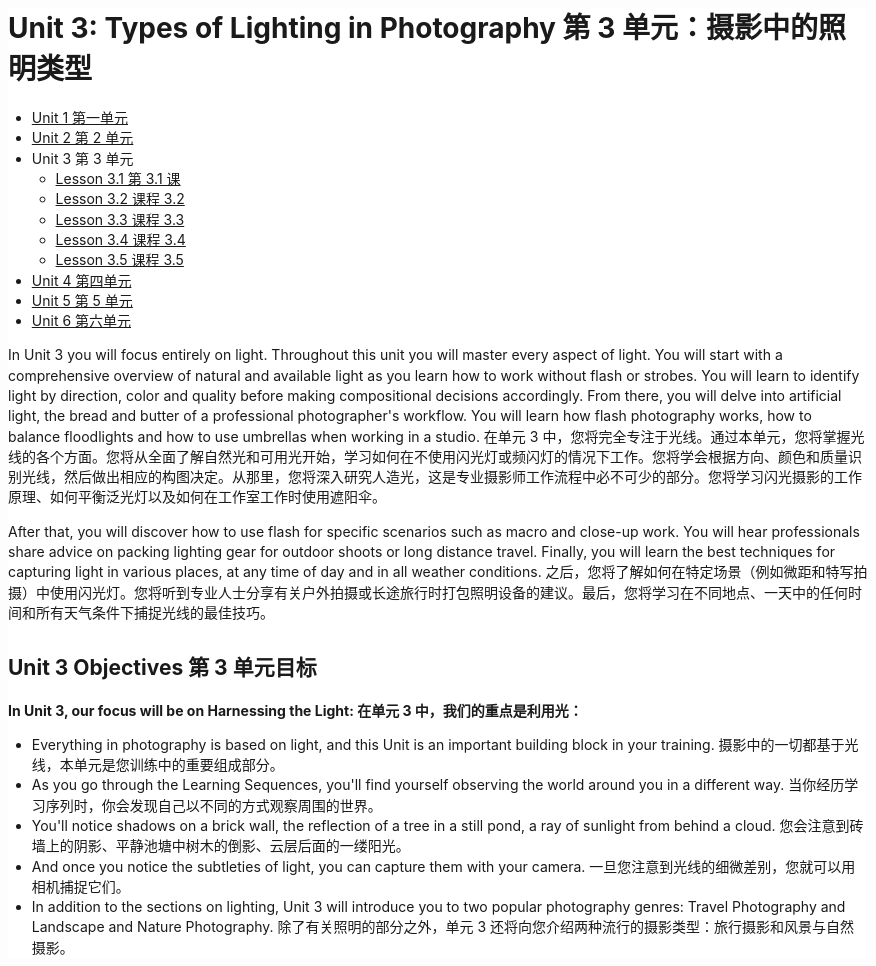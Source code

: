   # Unit 3: Types of Lighting in Photography 第 3 单元：摄影中的照明类型

  - [Unit 1 第一单元](https://www.nyip.edu/courses/professional-photography/lessons/equipment)
  - [Unit 2 第 2 单元](https://www.nyip.edu/courses/professional-photography/lessons/editing)
  - Unit 3 第 3 单元
    - [Lesson 3.1 第 3.1 课](https://www.nyip.edu/courses/professional-photography/lessons/lighting/natural-direct)
    - [Lesson 3.2 课程 3.2](https://www.nyip.edu/courses/professional-photography/lessons/lighting/studio)
    - [Lesson 3.3 课程 3.3](https://www.nyip.edu/courses/professional-photography/lessons/lighting/flash-strobe)
    - [Lesson 3.4 课程 3.4](https://www.nyip.edu/courses/professional-photography/lessons/lighting/travel-gear)
    - [Lesson 3.5 课程 3.5](https://www.nyip.edu/courses/professional-photography/lessons/lighting/landscape)
  - [Unit 4 第四单元](https://www.nyip.edu/courses/professional-photography/lessons/people)
  - [Unit 5 第 5 单元](https://www.nyip.edu/courses/professional-photography/lessons/disciplines)
  - [Unit 6 第六单元](https://www.nyip.edu/courses/professional-photography/lessons/business)

  In Unit 3 you will focus entirely on light. Throughout this unit you will master every aspect of light. You will start with a comprehensive overview of natural and available light as you learn how to work without flash or strobes. You will learn to identify light by direction, color and quality before making compositional decisions accordingly. From there, you will delve into artificial light, the bread and butter of a professional photographer's workflow. You will learn how flash photography works, how to balance floodlights and how to use umbrellas when working in a studio.
  在单元 3 中，您将完全专注于光线。通过本单元，您将掌握光线的各个方面。您将从全面了解自然光和可用光开始，学习如何在不使用闪光灯或频闪灯的情况下工作。您将学会根据方向、颜色和质量识别光线，然后做出相应的构图决定。从那里，您将深入研究人造光，这是专业摄影师工作流程中必不可少的部分。您将学习闪光摄影的工作原理、如何平衡泛光灯以及如何在工作室工作时使用遮阳伞。

  After that, you will discover how to use flash for specific scenarios such as macro and close-up work. You will hear professionals share advice on packing lighting gear for outdoor shoots or long distance travel. Finally, you will learn the best techniques for capturing light in various places, at any time of day and in all weather conditions.
  之后，您将了解如何在特定场景（例如微距和特写拍摄）中使用闪光灯。您将听到专业人士分享有关户外拍摄或长途旅行时打包照明设备的建议。最后，您将学习在不同地点、一天中的任何时间和所有天气条件下捕捉光线的最佳技巧。

  ## Unit 3 Objectives 第 3 单元目标

  **In Unit 3, our focus will be on Harnessing the Light:
  在单元 3 中，我们的重点是利用光：**

  - Everything in photography is based on light, and this Unit is an important building block in your training.
    摄影中的一切都基于光线，本单元是您训练中的重要组成部分。
  - As you go through the Learning Sequences, you'll find yourself observing the world around you in a different way.
    当你经历学习序列时，你会发现自己以不同的方式观察周围的世界。
  - You'll notice shadows on a brick wall, the reflection of a tree in a still pond, a ray of sunlight from behind a cloud.
    您会注意到砖墙上的阴影、平静池塘中树木的倒影、云层后面的一缕阳光。
  - And once you notice the subtleties of light, you can capture them with your camera.
    一旦您注意到光线的细微差别，您就可以用相机捕捉它们。
  - In addition to the sections on lighting, Unit 3 will introduce you to two popular photography genres: Travel Photography and Landscape and Nature Photography.
    除了有关照明的部分之外，单元 3 还将向您介绍两种流行的摄影类型：旅行摄影和风景与自然摄影。
